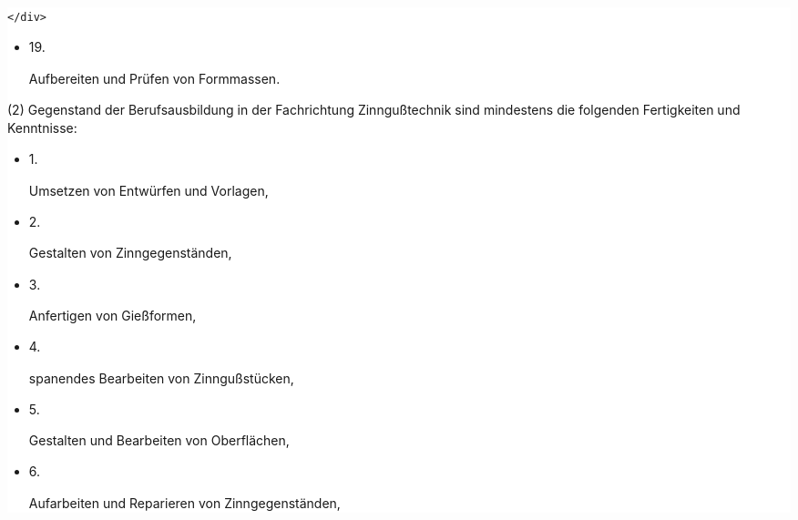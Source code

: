     </div>

  - 19\.
    
    <div style="">
    
    Aufbereiten und Prüfen von Formmassen.
    
    </div>

</div>

<div class="jurAbsatz">

(2) Gegenstand der Berufsausbildung in der Fachrichtung Zinngußtechnik
sind mindestens die folgenden Fertigkeiten und Kenntnisse:

  - 1\.
    
    <div style="">
    
    Umsetzen von Entwürfen und Vorlagen,
    
    </div>

  - 2\.
    
    <div style="">
    
    Gestalten von Zinngegenständen,
    
    </div>

  - 3\.
    
    <div style="">
    
    Anfertigen von Gießformen,
    
    </div>

  - 4\.
    
    <div style="">
    
    spanendes Bearbeiten von Zinngußstücken,
    
    </div>

  - 5\.
    
    <div style="">
    
    Gestalten und Bearbeiten von Oberflächen,
    
    </div>

  - 6\.
    
    <div style="">
    
    Aufarbeiten und Reparieren von Zinngegenständen,
    
    </div>
